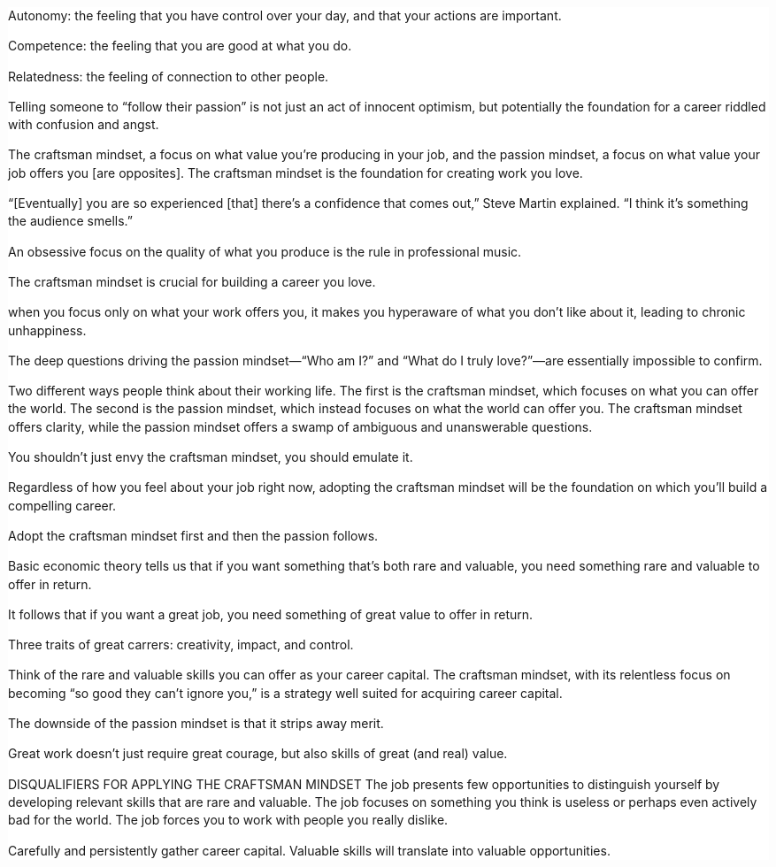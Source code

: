 Autonomy: the feeling that you have control over your day, and that your actions are important.

Competence: the feeling that you are good at what you do.

Relatedness: the feeling of connection to other people.    

Telling someone to “follow their passion” is not just an act of innocent optimism, but potentially the foundation for a career riddled with confusion and angst.     

The craftsman mindset, a focus on what value you’re producing in your job, and the passion mindset, a focus on what value your job offers you [are opposites]. The craftsman mindset is the foundation for creating work you love.     

“[Eventually] you are so experienced [that] there’s a confidence that comes out,” Steve Martin explained. “I think it’s something the audience smells.”     

An obsessive focus on the quality of what you produce is the rule in professional music.     

The craftsman mindset is crucial for building a career you love.     

when you focus only on what your work offers you, it makes you hyperaware of what you don’t like about it, leading to chronic unhappiness.     

The deep questions driving the passion mindset—“Who am I?” and “What do I truly love?”—are essentially impossible to confirm.     

Two different ways people think about their working life. The first is the craftsman mindset, which focuses on what you can offer the world. The second is the passion mindset, which instead focuses on what the world can offer you. The craftsman mindset offers clarity, while the passion mindset offers a swamp of ambiguous and unanswerable questions.     

You shouldn’t just envy the craftsman mindset, you should emulate it.     

Regardless of how you feel about your job right now, adopting the craftsman mindset will be the foundation on which you’ll build a compelling career.     

Adopt the craftsman mindset first and then the passion follows.     

Basic economic theory tells us that if you want something that’s both rare and valuable, you need something rare and valuable to offer in return.    

It follows that if you want a great job, you need something of great value to offer in return.     

Three traits of great carrers: creativity, impact, and control.   

Think of the rare and valuable skills you can offer as your career capital. The craftsman mindset, with its relentless focus on becoming “so good they can’t ignore you,” is a strategy well suited for acquiring career capital.     

The downside of the passion mindset is that it strips away merit.     

Great work doesn’t just require great courage, but also skills of great (and real) value.     

DISQUALIFIERS FOR APPLYING THE CRAFTSMAN MINDSET The job presents few opportunities to distinguish yourself by developing relevant skills that are rare and valuable. The job focuses on something you think is useless or perhaps even actively bad for the world. The job forces you to work with people you really dislike.     

Carefully and persistently gather career capital. Valuable skills will translate into valuable opportunities.     
